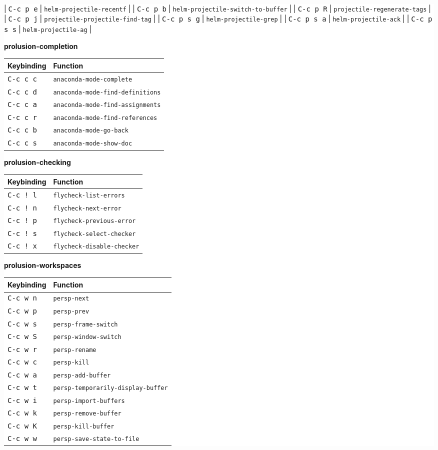 | <kbd>C-c p e</kbd>   | `helm-projectile-recentf`                     |
| <kbd>C-c p b</kbd>   | `helm-projectile-switch-to-buffer`            |
| <kbd>C-c p R</kbd>   | `projectile-regenerate-tags`                  |
| <kbd>C-c p j</kbd>   | `projectile-projectile-find-tag`              |
| <kbd>C-c p s g</kbd> | `helm-projectile-grep`                        |
| <kbd>C-c p s a</kbd> | `helm-projectile-ack`                         |
| <kbd>C-c p s s</kbd> | `helm-projectile-ag`                          |

**prolusion-completion**

| Keybinding         | Function                         |
| ------------------ |:-------------------------------- |
| <kbd>C-c c c</kbd> | `anaconda-mode-complete`         |
| <kbd>C-c c d</kbd> | `anaconda-mode-find-definitions` |
| <kbd>C-c c a</kbd> | `anaconda-mode-find-assignments` |
| <kbd>C-c c r</kbd> | `anaconda-mode-find-references`  |
| <kbd>C-c c b</kbd> | `anaconda-mode-go-back`          |
| <kbd>C-c c s</kbd> | `anaconda-mode-show-doc`         |

**prolusion-checking**

| Keybinding           | Function                   |
| -------------------- |:-------------------------- |
| <kbd>C-c ! l</kbd>   | `flycheck-list-errors`     |
| <kbd>C-c ! n</kbd>   | `flycheck-next-error`      |
| <kbd>C-c ! p</kbd>   | `flycheck-previous-error`  |
| <kbd>C-c ! s</kbd>   | `flycheck-select-checker`  |
| <kbd>C-c ! x</kbd>   | `flycheck-disable-checker` |

**prolusion-workspaces**

| Keybinding         | Function                           |
| ------------------ |:---------------------------------- |
| <kbd>C-c w n</kbd> | `persp-next`                       |
| <kbd>C-c w p</kbd> | `persp-prev`                       |
| <kbd>C-c w s</kbd> | `persp-frame-switch`               |
| <kbd>C-c w S</kbd> | `persp-window-switch`              |
| <kbd>C-c w r</kbd> | `persp-rename`                     |
| <kbd>C-c w c</kbd> | `persp-kill`                       |
| <kbd>C-c w a</kbd> | `persp-add-buffer`                 |
| <kbd>C-c w t</kbd> | `persp-temporarily-display-buffer` |
| <kbd>C-c w i</kbd> | `persp-import-buffers`             |
| <kbd>C-c w k</kbd> | `persp-remove-buffer`              |
| <kbd>C-c w K</kbd> | `persp-kill-buffer`                |
| <kbd>C-c w w</kbd> | `persp-save-state-to-file`         |